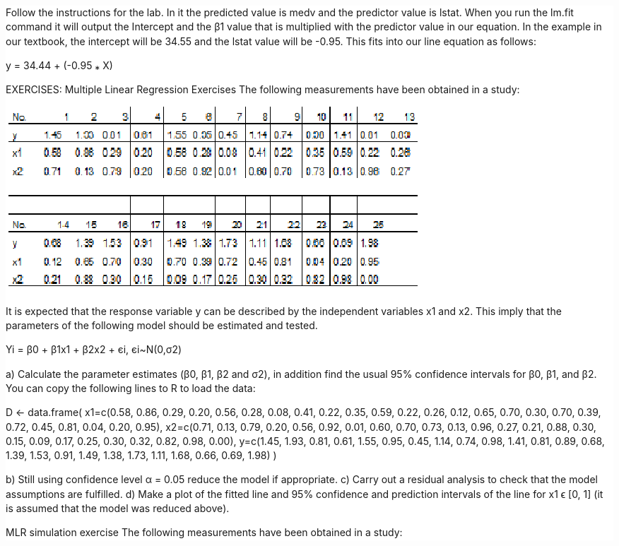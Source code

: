 Follow the instructions for the lab.  In it the predicted value is medv and the predictor value is lstat.  When you run the lm.fit command it will output the Intercept and the β1 value that is multiplied with the predictor value in our equation.
In the example in our textbook, the intercept will be 34.55 and the lstat value will be -0.95. This fits into our line equation as follows:

y = 34.44 + (-0.95 ⁎ X)

EXERCISES: Multiple Linear Regression Exercises
The following measurements have been obtained in a study:

![Mtable](../images/Mtable.png)

It is expected that the response variable y can be described by the independent variables x1 and x2. This imply that the parameters of the following model should be estimated and tested.

Yi = β0 + β1x1 + β2x2 + єi,  єi~N(0,σ2)

a) Calculate the parameter estimates (β0, β1, β2 and σ2), in addition find the usual 95% confidence intervals for β0, β1, and β2.
You can copy the following lines to R to load the data:

D <- data.frame(
    x1=c(0.58, 0.86, 0.29, 0.20, 0.56, 0.28, 0.08, 0.41, 0.22, 0.35,
             0.59, 0.22, 0.26, 0.12, 0.65, 0.70, 0.30, 0.70, 0.39, 0.72,
             0.45, 0.81, 0.04, 0.20, 0.95),
    x2=c(0.71, 0.13, 0.79, 0.20, 0.56, 0.92, 0.01, 0.60, 0.70, 0.73,
             0.13, 0.96, 0.27, 0.21, 0.88, 0.30, 0.15, 0.09, 0.17, 0.25,
             0.30, 0.32, 0.82, 0.98, 0.00),
      y=c(1.45, 1.93, 0.81, 0.61, 1.55, 0.95, 0.45, 1.14, 0.74, 0.98,
             1.41, 0.81, 0.89, 0.68, 1.39, 1.53, 0.91, 1.49, 1.38, 1.73,
             1.11, 1.68, 0.66, 0.69, 1.98)
)

b) Still using confidence level α = 0.05 reduce the model if appropriate.
c) Carry out a residual analysis to check that the model assumptions are fulfilled.
d) Make a plot of the fitted line and 95% confidence and prediction intervals of the line for x1 ϵ [0, 1] (it is assumed that the model was reduced above).

MLR simulation exercise
The following measurements have been obtained in a study:
